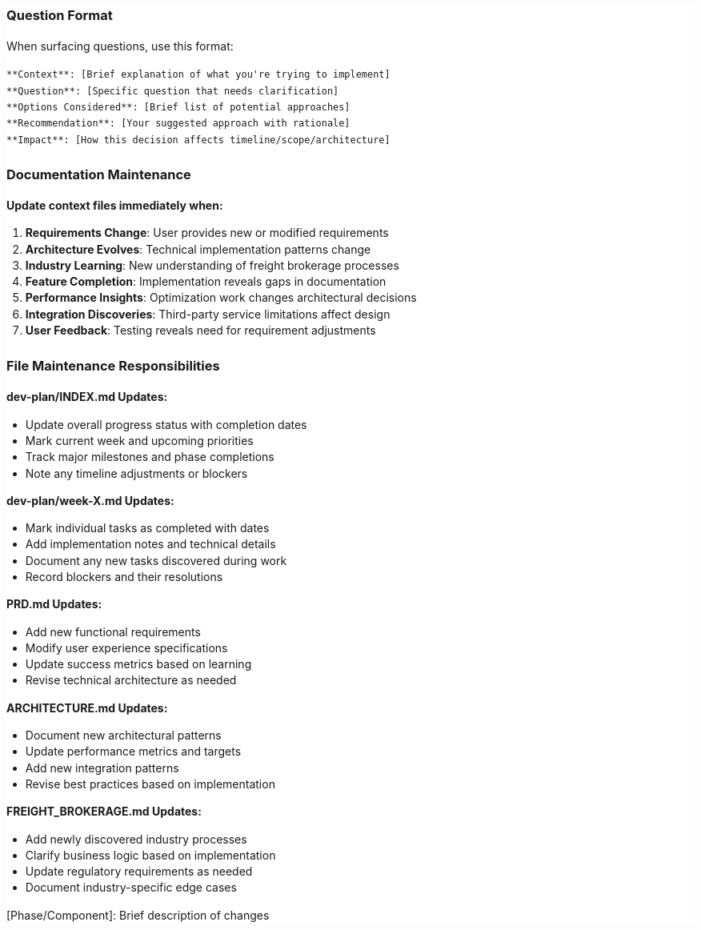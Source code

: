 ### Question Format

When surfacing questions, use this format:
```
**Context**: [Brief explanation of what you're trying to implement]
**Question**: [Specific question that needs clarification]
**Options Considered**: [Brief list of potential approaches]
**Recommendation**: [Your suggested approach with rationale]
**Impact**: [How this decision affects timeline/scope/architecture]
```

### Documentation Maintenance

**Update context files immediately when:**

1. **Requirements Change**: User provides new or modified requirements
2. **Architecture Evolves**: Technical implementation patterns change
3. **Industry Learning**: New understanding of freight brokerage processes
4. **Feature Completion**: Implementation reveals gaps in documentation
5. **Performance Insights**: Optimization work changes architectural decisions
6. **Integration Discoveries**: Third-party service limitations affect design
7. **User Feedback**: Testing reveals need for requirement adjustments

### File Maintenance Responsibilities

**dev-plan/INDEX.md Updates:**
- Update overall progress status with completion dates
- Mark current week and upcoming priorities
- Track major milestones and phase completions
- Note any timeline adjustments or blockers

**dev-plan/week-X.md Updates:**
- Mark individual tasks as completed with dates
- Add implementation notes and technical details
- Document any new tasks discovered during work
- Record blockers and their resolutions

**PRD.md Updates:**
- Add new functional requirements
- Modify user experience specifications
- Update success metrics based on learning
- Revise technical architecture as needed

**ARCHITECTURE.md Updates:**
- Document new architectural patterns
- Update performance metrics and targets
- Add new integration patterns
- Revise best practices based on implementation

**FREIGHT_BROKERAGE.md Updates:**
- Add newly discovered industry processes
- Clarify business logic based on implementation
- Update regulatory requirements as needed
- Document industry-specific edge cases


[Phase/Component]: Brief description of changes